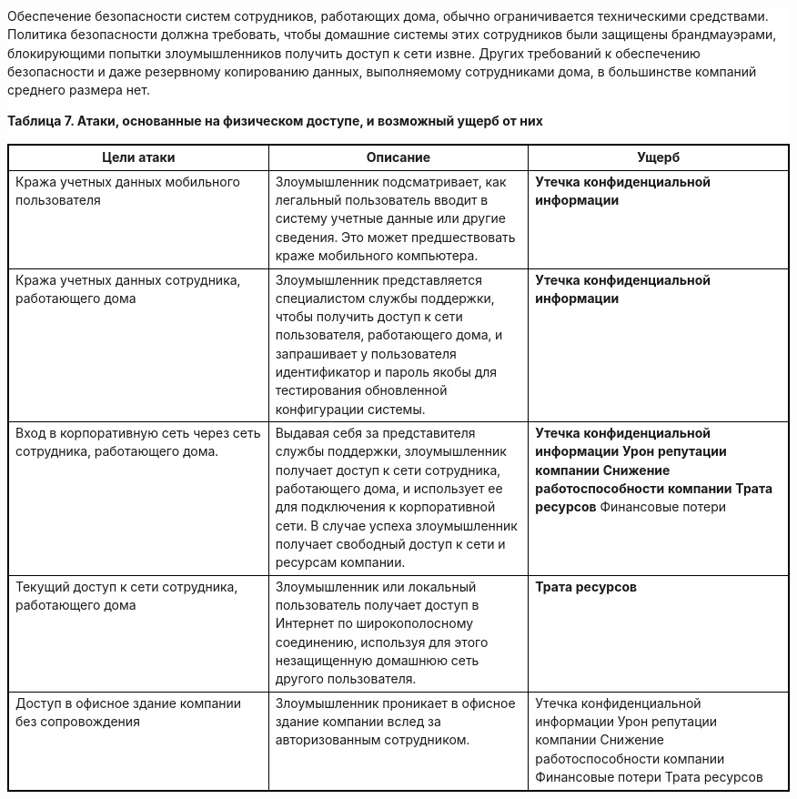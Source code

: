 Обеспечение безопасности систем сотрудников, работающих дома, обычно ограничивается техническими средствами. Политика безопасности должна требовать, чтобы домашние системы этих сотрудников были защищены брандмауэрами, блокирующими попытки злоумышленников получить доступ к сети извне. Других требований к обеспечению безопасности и даже резервному копированию данных, выполняемому сотрудниками дома, в большинстве компаний среднего размера нет.

**Таблица 7. Атаки, основанные на физическом доступе, и возможный ущерб от них**

 
<table style="border:1px solid black;">
<colgroup>
<col width="33%" />
<col width="33%" />
<col width="33%" />
</colgroup>
<thead>
<tr class="header">
<th style="border:1px solid black;" >Цели атаки</th>
<th style="border:1px solid black;" >Описание</th>
<th style="border:1px solid black;" >Ущерб</th>
</tr>
</thead>
<tbody>
<tr class="odd">
<td style="border:1px solid black;">Кража учетных данных мобильного пользователя</td>
<td style="border:1px solid black;">Злоумышленник подсматривает, как легальный пользователь вводит в систему учетные данные или другие сведения. Это может предшествовать краже мобильного компьютера.</td>
<td style="border:1px solid black;"><strong>Утечка конфиденциальной информации</strong></td>
</tr>
<tr class="even">
<td style="border:1px solid black;">Кража учетных данных сотрудника, работающего дома</td>
<td style="border:1px solid black;">Злоумышленник представляется специалистом службы поддержки, чтобы получить доступ к сети пользователя, работающего дома, и запрашивает у пользователя идентификатор и пароль якобы для тестирования обновленной конфигурации системы.</td>
<td style="border:1px solid black;"><strong>Утечка конфиденциальной информации</strong></td>
</tr>
<tr class="odd">
<td style="border:1px solid black;">Вход в корпоративную сеть через сеть сотрудника, работающего дома.</td>
<td style="border:1px solid black;">Выдавая себя за представителя службы поддержки, злоумышленник получает доступ к сети сотрудника, работающего дома, и использует ее для подключения к корпоративной сети. В случае успеха злоумышленник получает свободный доступ к сети и ресурсам компании.</td>
<td style="border:1px solid black;"><strong>Утечка конфиденциальной информации</strong>
<strong>Урон репутации компании</strong>
<strong>Снижение работоспособности компании</strong>
<strong>Трата ресурсов</strong>
Финансовые потери</td>
</tr>
<tr class="even">
<td style="border:1px solid black;">Текущий доступ к сети сотрудника, работающего дома</td>
<td style="border:1px solid black;">Злоумышленник или локальный пользователь получает доступ в Интернет по широкополосному соединению, используя для этого незащищенную домашнюю сеть другого пользователя.</td>
<td style="border:1px solid black;"><strong>Трата ресурсов</strong></td>
</tr>
<tr class="odd">
<td style="border:1px solid black;">Доступ в офисное здание компании без сопровождения</td>
<td style="border:1px solid black;">Злоумышленник проникает в офисное здание компании вслед за авторизованным сотрудником.</td>
<td style="border:1px solid black;">Утечка конфиденциальной информации
Урон репутации компании
Снижение работоспособности компании
Финансовые потери
Трата ресурсов</td>